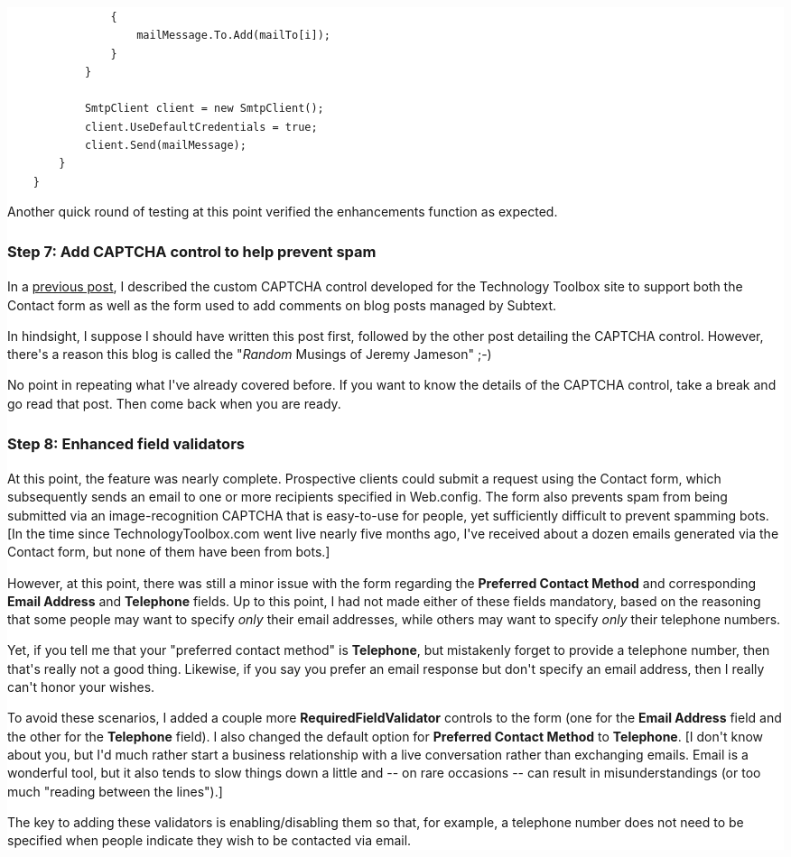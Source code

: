 ```
                {
                    mailMessage.To.Add(mailTo[i]);
                }
            }

            SmtpClient client = new SmtpClient();
            client.UseDefaultCredentials = true;
            client.Send(mailMessage);
        }
    }
```

Another quick round of testing at this point verified the enhancements function  	as expected.

### Step 7: Add CAPTCHA control to help prevent spam

In a 	[previous post](/blog/jjameson/2012/01/25/building-technologytoolbox-com-part-16), I described the custom CAPTCHA control developed for the  	Technology Toolbox site to support both the Contact form as well as the form  	used to add comments on blog posts managed by Subtext.

In hindsight, I suppose I should have written this post first, followed by  	the other post detailing the CAPTCHA control. However, there's a reason this  	blog is called the "*Random* Musings of Jeremy Jameson" ;-)

No point in repeating what I've already covered before. If you want to know  	the details of the CAPTCHA control, take a break and go read that post. Then  	come back when you are ready.

### Step 8: Enhanced field validators

At this point, the feature was nearly complete. Prospective clients could  	submit a request using the Contact form, which subsequently sends an email to  	one or more recipients specified in Web.config. The form also prevents spam  	from being submitted via an image-recognition CAPTCHA that is easy-to-use for  	people, yet sufficiently difficult to prevent spamming bots. [In the time since  	TechnologyToolbox.com went live nearly five months ago, I've received about  	a dozen emails generated via the Contact form, but none of them have been from  	bots.]

However, at this point, there was still a minor issue with the form regarding  	the **Preferred Contact Method** and corresponding **Email
Address** and **Telephone** fields. Up to this point, I  	had not made either of these fields mandatory, based on the reasoning that some  	people may want to specify *only* their email addresses, while others  	may want to specify *only* their telephone numbers.

Yet, if you tell me that your "preferred contact method" is **Telephone**,  	but mistakenly forget to provide a telephone number, then that's really not  	a good thing. Likewise, if you say you prefer an email response but don't specify  	an email address, then I really can't honor your wishes.

To avoid these scenarios, I added a couple more **RequiredFieldValidator**  	controls to the form (one for the **Email Address** field and the  	other for the **Telephone** field). I also changed the default  	option for **Preferred Contact Method** to **Telephone**.  	[I don't know about you, but I'd much rather start a business relationship with  	a live conversation rather than exchanging emails. Email is a wonderful tool,  	but it also tends to slow things down a little and -- on rare occasions -- can  	result in misunderstandings (or too much "reading between the lines").]

The key to adding these validators is enabling/disabling them so that, for  	example, a telephone number does not need to be specified when people indicate  	they wish to be contacted via email.
